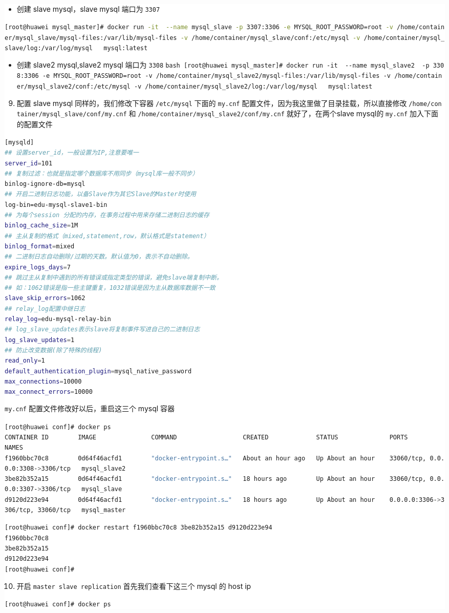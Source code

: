    - 创建 slave mysql，slave mysql 端口为 `3307`
   ```bash
   [root@huawei mysql_master]# docker run -it  --name mysql_slave -p 3307:3306 -e MYSQL_ROOT_PASSWORD=root -v /home/container/mysql_slave/mysql-files:/var/lib/mysql-files -v /home/container/mysql_slave/conf:/etc/mysql -v /home/container/mysql_slave/log:/var/log/mysql   mysql:latest
   ```

   - 创建 slave2 mysql,slave2 mysql 端口为 `3308`
    ```bash
        [root@huawei mysql_master]# docker run -it  --name mysql_slave2  -p 3308:3306 -e MYSQL_ROOT_PASSWORD=root -v /home/container/mysql_slave2/mysql-files:/var/lib/mysql-files -v /home/container/mysql_slave2/conf:/etc/mysql -v /home/container/mysql_slave2/log:/var/log/mysql   mysql:latest
    ```
9. 配置 slave mysql
    同样的，我们修改下容器 `/etc/mysql` 下面的 `my.cnf` 配置文件，因为我这里做了目录挂载，所以直接修改 `/home/container/mysql_slave/conf/my.cnf` 和 `/home/container/mysql_slave2/conf/my.cnf` 就好了，在两个slave mysql的 `my.cnf` 加入下面的配置文件
```bash
[mysqld]
## 设置server_id，一般设置为IP,注意要唯一
server_id=101
## 复制过滤：也就是指定哪个数据库不用同步（mysql库一般不同步）
binlog-ignore-db=mysql
## 开启二进制日志功能，以备Slave作为其它Slave的Master时使用
log-bin=edu-mysql-slave1-bin
## 为每个session 分配的内存，在事务过程中用来存储二进制日志的缓存
binlog_cache_size=1M
## 主从复制的格式（mixed,statement,row，默认格式是statement）
binlog_format=mixed
## 二进制日志自动删除/过期的天数。默认值为0，表示不自动删除。
expire_logs_days=7
## 跳过主从复制中遇到的所有错误或指定类型的错误，避免slave端复制中断。
## 如：1062错误是指一些主键重复，1032错误是因为主从数据库数据不一致
slave_skip_errors=1062
## relay_log配置中继日志
relay_log=edu-mysql-relay-bin
## log_slave_updates表示slave将复制事件写进自己的二进制日志
log_slave_updates=1
## 防止改变数据(除了特殊的线程)
read_only=1
default_authentication_plugin=mysql_native_password
max_connections=10000
max_connect_errors=10000
```
`my.cnf` 配置文件修改好以后，重启这三个 mysql 容器
```bash
[root@huawei conf]# docker ps
CONTAINER ID        IMAGE               COMMAND                  CREATED             STATUS              PORTS                               NAMES
f1960bbc70c8        0d64f46acfd1        "docker-entrypoint.s…"   About an hour ago   Up About an hour    33060/tcp, 0.0.0.0:3308->3306/tcp   mysql_slave2
3be82b352a15        0d64f46acfd1        "docker-entrypoint.s…"   18 hours ago        Up About an hour    33060/tcp, 0.0.0.0:3307->3306/tcp   mysql_slave
d9120d223e94        0d64f46acfd1        "docker-entrypoint.s…"   18 hours ago        Up About an hour    0.0.0.0:3306->3306/tcp, 33060/tcp   mysql_master
```
```bash
[root@huawei conf]# docker restart f1960bbc70c8 3be82b352a15 d9120d223e94
f1960bbc70c8
3be82b352a15
d9120d223e94
[root@huawei conf]# 
```
10. 开启 `master slave replication`
    首先我们查看下这三个 mysql 的 host ip
```bash
[root@huawei conf]# docker ps
```